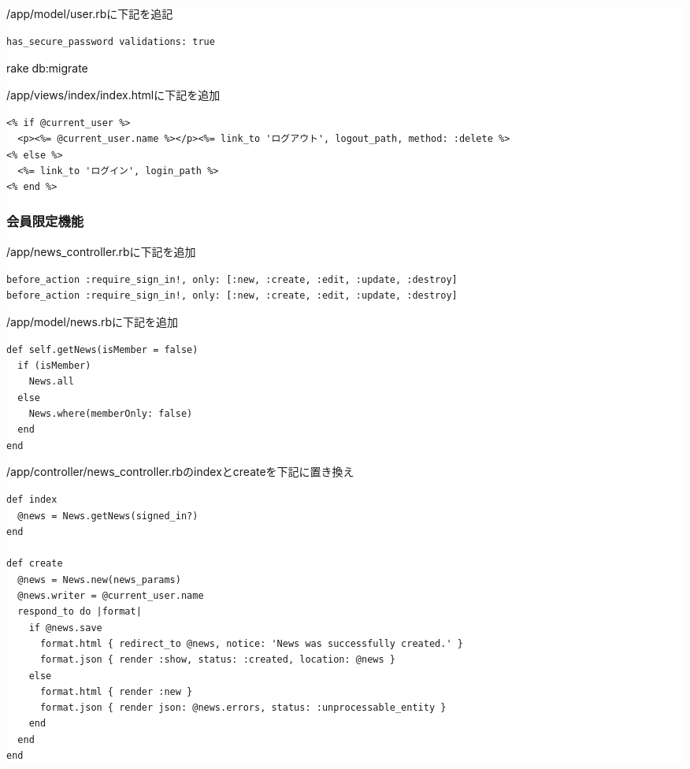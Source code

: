 


/app/model/user.rbに下記を追記
```
has_secure_password validations: true
```

rake db:migrate

/app/views/index/index.htmlに下記を追加
```
<% if @current_user %>
  <p><%= @current_user.name %></p><%= link_to 'ログアウト', logout_path, method: :delete %>
<% else %>
  <%= link_to 'ログイン', login_path %>
<% end %>
```

### 会員限定機能
/app/news_controller.rbに下記を追加
```
before_action :require_sign_in!, only: [:new, :create, :edit, :update, :destroy]
before_action :require_sign_in!, only: [:new, :create, :edit, :update, :destroy]
```

/app/model/news.rbに下記を追加
```
def self.getNews(isMember = false)
  if (isMember)
    News.all
  else
    News.where(memberOnly: false)
  end
end
```

/app/controller/news_controller.rbのindexとcreateを下記に置き換え
```
def index
  @news = News.getNews(signed_in?)
end

def create
  @news = News.new(news_params)
  @news.writer = @current_user.name
  respond_to do |format|
    if @news.save
      format.html { redirect_to @news, notice: 'News was successfully created.' }
      format.json { render :show, status: :created, location: @news }
    else
      format.html { render :new }
      format.json { render json: @news.errors, status: :unprocessable_entity }
    end
  end
end
```
